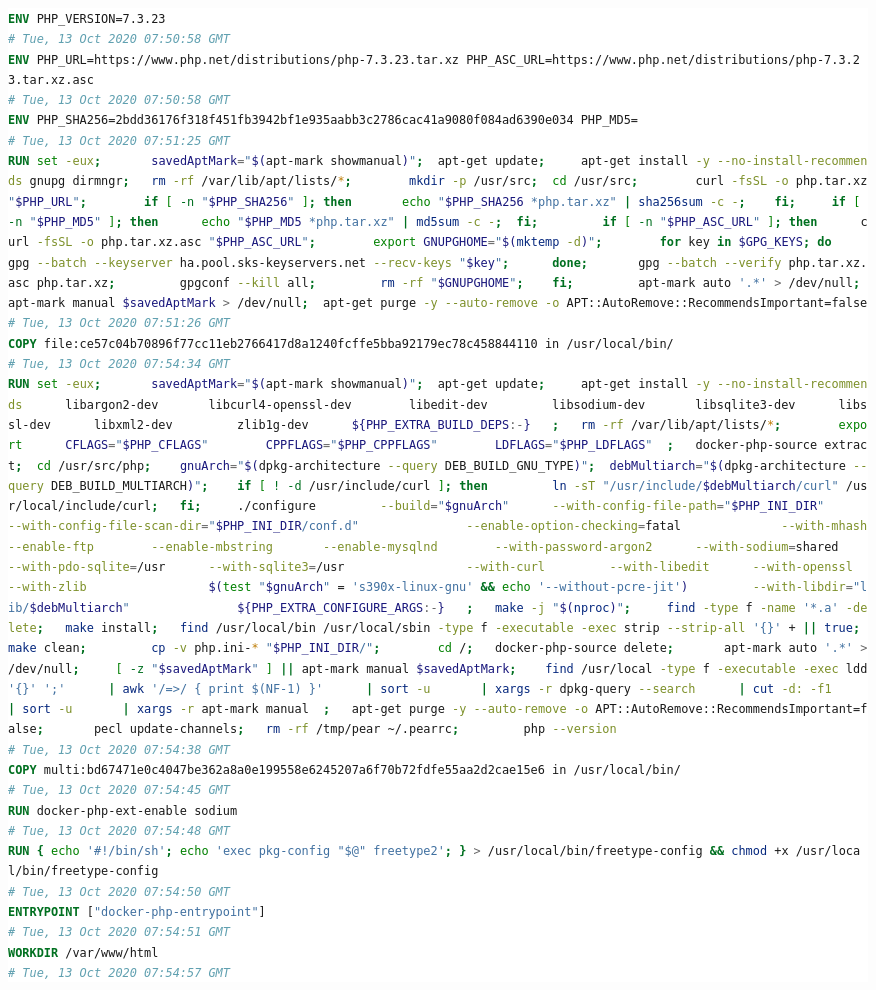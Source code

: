 ```dockerfile
ENV PHP_VERSION=7.3.23
# Tue, 13 Oct 2020 07:50:58 GMT
ENV PHP_URL=https://www.php.net/distributions/php-7.3.23.tar.xz PHP_ASC_URL=https://www.php.net/distributions/php-7.3.23.tar.xz.asc
# Tue, 13 Oct 2020 07:50:58 GMT
ENV PHP_SHA256=2bdd36176f318f451fb3942bf1e935aabb3c2786cac41a9080f084ad6390e034 PHP_MD5=
# Tue, 13 Oct 2020 07:51:25 GMT
RUN set -eux; 		savedAptMark="$(apt-mark showmanual)"; 	apt-get update; 	apt-get install -y --no-install-recommends gnupg dirmngr; 	rm -rf /var/lib/apt/lists/*; 		mkdir -p /usr/src; 	cd /usr/src; 		curl -fsSL -o php.tar.xz "$PHP_URL"; 		if [ -n "$PHP_SHA256" ]; then 		echo "$PHP_SHA256 *php.tar.xz" | sha256sum -c -; 	fi; 	if [ -n "$PHP_MD5" ]; then 		echo "$PHP_MD5 *php.tar.xz" | md5sum -c -; 	fi; 		if [ -n "$PHP_ASC_URL" ]; then 		curl -fsSL -o php.tar.xz.asc "$PHP_ASC_URL"; 		export GNUPGHOME="$(mktemp -d)"; 		for key in $GPG_KEYS; do 			gpg --batch --keyserver ha.pool.sks-keyservers.net --recv-keys "$key"; 		done; 		gpg --batch --verify php.tar.xz.asc php.tar.xz; 		gpgconf --kill all; 		rm -rf "$GNUPGHOME"; 	fi; 		apt-mark auto '.*' > /dev/null; 	apt-mark manual $savedAptMark > /dev/null; 	apt-get purge -y --auto-remove -o APT::AutoRemove::RecommendsImportant=false
# Tue, 13 Oct 2020 07:51:26 GMT
COPY file:ce57c04b70896f77cc11eb2766417d8a1240fcffe5bba92179ec78c458844110 in /usr/local/bin/ 
# Tue, 13 Oct 2020 07:54:34 GMT
RUN set -eux; 		savedAptMark="$(apt-mark showmanual)"; 	apt-get update; 	apt-get install -y --no-install-recommends 		libargon2-dev 		libcurl4-openssl-dev 		libedit-dev 		libsodium-dev 		libsqlite3-dev 		libssl-dev 		libxml2-dev 		zlib1g-dev 		${PHP_EXTRA_BUILD_DEPS:-} 	; 	rm -rf /var/lib/apt/lists/*; 		export 		CFLAGS="$PHP_CFLAGS" 		CPPFLAGS="$PHP_CPPFLAGS" 		LDFLAGS="$PHP_LDFLAGS" 	; 	docker-php-source extract; 	cd /usr/src/php; 	gnuArch="$(dpkg-architecture --query DEB_BUILD_GNU_TYPE)"; 	debMultiarch="$(dpkg-architecture --query DEB_BUILD_MULTIARCH)"; 	if [ ! -d /usr/include/curl ]; then 		ln -sT "/usr/include/$debMultiarch/curl" /usr/local/include/curl; 	fi; 	./configure 		--build="$gnuArch" 		--with-config-file-path="$PHP_INI_DIR" 		--with-config-file-scan-dir="$PHP_INI_DIR/conf.d" 				--enable-option-checking=fatal 				--with-mhash 				--enable-ftp 		--enable-mbstring 		--enable-mysqlnd 		--with-password-argon2 		--with-sodium=shared 		--with-pdo-sqlite=/usr 		--with-sqlite3=/usr 				--with-curl 		--with-libedit 		--with-openssl 		--with-zlib 				$(test "$gnuArch" = 's390x-linux-gnu' && echo '--without-pcre-jit') 		--with-libdir="lib/$debMultiarch" 				${PHP_EXTRA_CONFIGURE_ARGS:-} 	; 	make -j "$(nproc)"; 	find -type f -name '*.a' -delete; 	make install; 	find /usr/local/bin /usr/local/sbin -type f -executable -exec strip --strip-all '{}' + || true; 	make clean; 		cp -v php.ini-* "$PHP_INI_DIR/"; 		cd /; 	docker-php-source delete; 		apt-mark auto '.*' > /dev/null; 	[ -z "$savedAptMark" ] || apt-mark manual $savedAptMark; 	find /usr/local -type f -executable -exec ldd '{}' ';' 		| awk '/=>/ { print $(NF-1) }' 		| sort -u 		| xargs -r dpkg-query --search 		| cut -d: -f1 		| sort -u 		| xargs -r apt-mark manual 	; 	apt-get purge -y --auto-remove -o APT::AutoRemove::RecommendsImportant=false; 		pecl update-channels; 	rm -rf /tmp/pear ~/.pearrc; 		php --version
# Tue, 13 Oct 2020 07:54:38 GMT
COPY multi:bd67471e0c4047be362a8a0e199558e6245207a6f70b72fdfe55aa2d2cae15e6 in /usr/local/bin/ 
# Tue, 13 Oct 2020 07:54:45 GMT
RUN docker-php-ext-enable sodium
# Tue, 13 Oct 2020 07:54:48 GMT
RUN { echo '#!/bin/sh'; echo 'exec pkg-config "$@" freetype2'; } > /usr/local/bin/freetype-config && chmod +x /usr/local/bin/freetype-config
# Tue, 13 Oct 2020 07:54:50 GMT
ENTRYPOINT ["docker-php-entrypoint"]
# Tue, 13 Oct 2020 07:54:51 GMT
WORKDIR /var/www/html
# Tue, 13 Oct 2020 07:54:57 GMT
```
